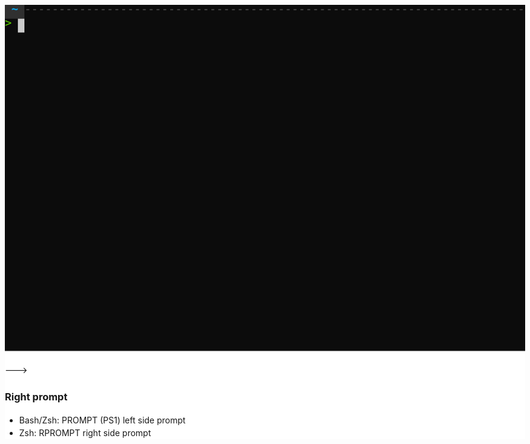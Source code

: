 <img src="images/path-replacement.svg" />

--->

### Right prompt

- Bash/Zsh: PROMPT (PS1) left side prompt
- Zsh: RPROMPT right side prompt
